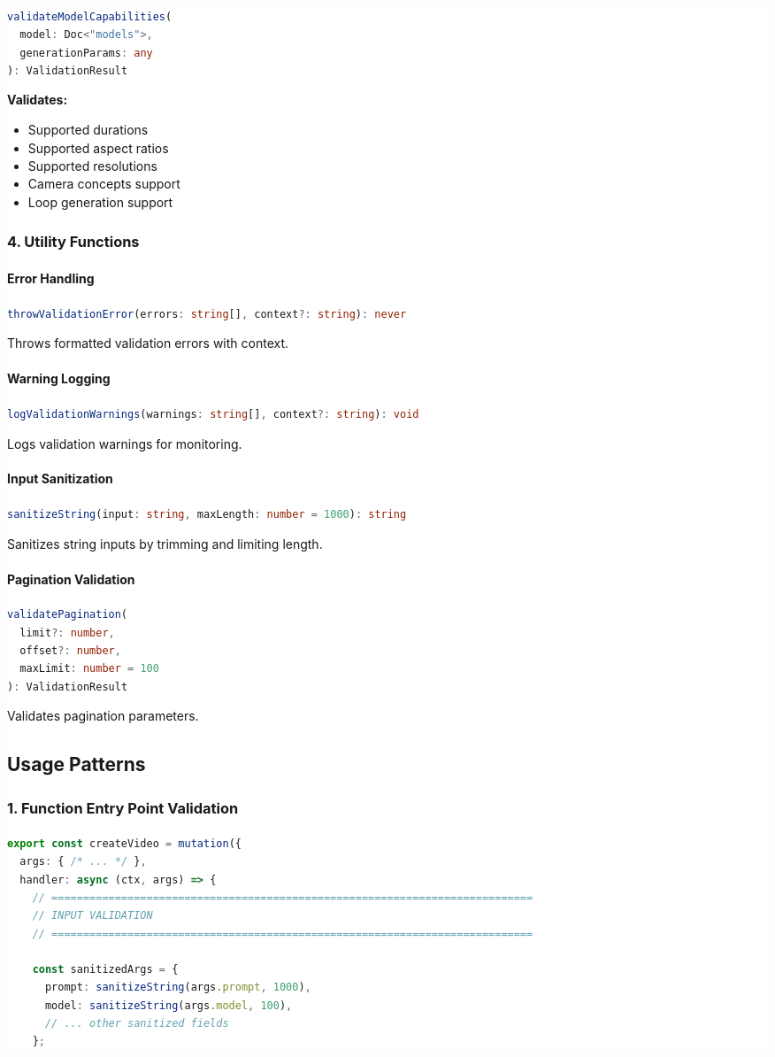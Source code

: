 ```typescript
validateModelCapabilities(
  model: Doc<"models">,
  generationParams: any
): ValidationResult
```

**Validates:**
- Supported durations
- Supported aspect ratios
- Supported resolutions
- Camera concepts support
- Loop generation support

### 4. Utility Functions

#### Error Handling

```typescript
throwValidationError(errors: string[], context?: string): never
```

Throws formatted validation errors with context.

#### Warning Logging

```typescript
logValidationWarnings(warnings: string[], context?: string): void
```

Logs validation warnings for monitoring.

#### Input Sanitization

```typescript
sanitizeString(input: string, maxLength: number = 1000): string
```

Sanitizes string inputs by trimming and limiting length.

#### Pagination Validation

```typescript
validatePagination(
  limit?: number,
  offset?: number,
  maxLimit: number = 100
): ValidationResult
```

Validates pagination parameters.

## Usage Patterns

### 1. Function Entry Point Validation

```typescript
export const createVideo = mutation({
  args: { /* ... */ },
  handler: async (ctx, args) => {
    // ============================================================================
    // INPUT VALIDATION
    // ============================================================================
    
    const sanitizedArgs = {
      prompt: sanitizeString(args.prompt, 1000),
      model: sanitizeString(args.model, 100),
      // ... other sanitized fields
    };
```